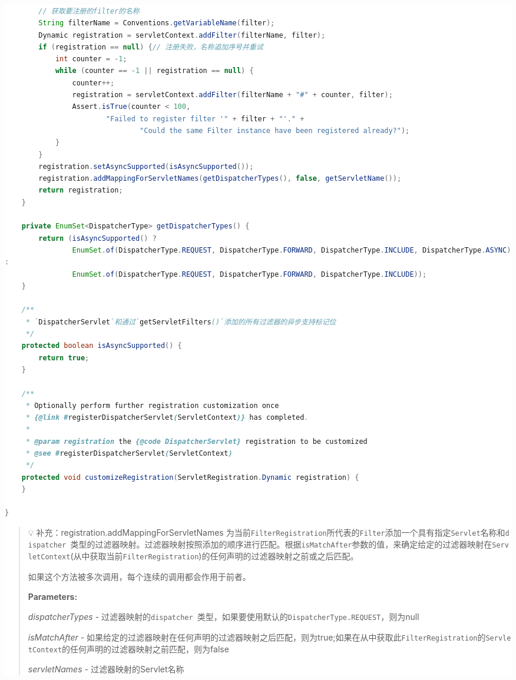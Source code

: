 ```java
        // 获取要注册的filter的名称
        String filterName = Conventions.getVariableName(filter);
        Dynamic registration = servletContext.addFilter(filterName, filter);
        if (registration == null) {// 注册失败，名称追加序号并重试
            int counter = -1;
            while (counter == -1 || registration == null) {
                counter++;
                registration = servletContext.addFilter(filterName + "#" + counter, filter);
                Assert.isTrue(counter < 100,
                        "Failed to register filter '" + filter + "'." +
                                "Could the same Filter instance have been registered already?");
            }
        }
        registration.setAsyncSupported(isAsyncSupported());
        registration.addMappingForServletNames(getDispatcherTypes(), false, getServletName());
        return registration;
    }

    private EnumSet<DispatcherType> getDispatcherTypes() {
        return (isAsyncSupported() ?
                EnumSet.of(DispatcherType.REQUEST, DispatcherType.FORWARD, DispatcherType.INCLUDE, DispatcherType.ASYNC) :
                EnumSet.of(DispatcherType.REQUEST, DispatcherType.FORWARD, DispatcherType.INCLUDE));
    }

    /**
     * `DispatcherServlet`和通过`getServletFilters()`添加的所有过滤器的异步支持标记位
     */
    protected boolean isAsyncSupported() {
        return true;
    }

    /**
     * Optionally perform further registration customization once
     * {@link #registerDispatcherServlet(ServletContext)} has completed.
     *
     * @param registration the {@code DispatcherServlet} registration to be customized
     * @see #registerDispatcherServlet(ServletContext)
     */
    protected void customizeRegistration(ServletRegistration.Dynamic registration) {
    }

}
```

>💡 补充：registration.addMappingForServletNames
>为当前`FilterRegistration`所代表的`Filter`添加一个具有指定`Servlet`名称和`dispatcher `类型的过滤器映射。过滤器映射按照添加的顺序进行匹配。根据`isMatchAfter`参数的值，来确定给定的过滤器映射在`ServletContext`(从中获取当前`FilterRegistration`)的任何声明的过滤器映射之前或之后匹配。
>
>如果这个方法被多次调用，每个连续的调用都会作用于前者。
>
>**Parameters:**
>
>_dispatcherTypes_ - 过滤器映射的`dispatcher `类型，如果要使用默认的`DispatcherType.REQUEST`，则为null
>
>_isMatchAfter_ - 如果给定的过滤器映射在任何声明的过滤器映射之后匹配，则为true;如果在从中获取此`FilterRegistration`的`ServletContext`的任何声明的过滤器映射之前匹配，则为false
>
>_servletNames_ - 过滤器映射的Servlet名称
